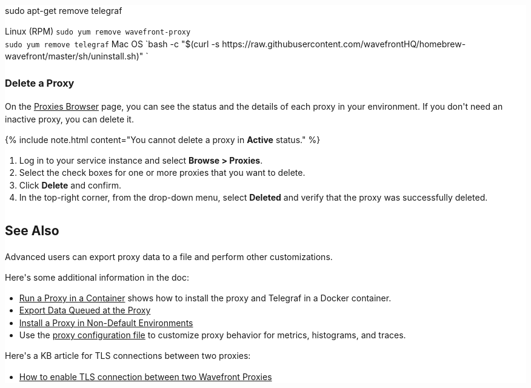 sudo apt-get remove telegraf</code></td></tr>
<tr><td>Linux (RPM)</td>
<td><code>sudo yum remove wavefront-proxy
sudo yum remove telegraf</code></td></tr>
<tr><td>Mac OS</td>
<td markdown="span">`bash -c "$(curl -s https://raw.githubusercontent.com/wavefrontHQ/homebrew-wavefront/master/sh/uninstall.sh)" `</td></tr>
</tbody>
</table>

### Delete a Proxy

On the [Proxies Browser](monitoring_proxies.html#get-started-with-the-proxies-browser) page, you can see the status and the details of each proxy in your environment. If you don't need an inactive proxy, you can delete it.

{% include note.html content="You cannot delete a proxy in **Active** status." %}

1. Log in to your service instance and select **Browse > Proxies**.
1. Select the check boxes for one or more proxies that you want to delete.
1. Click **Delete** and confirm.
1. In the top-right corner, from the drop-down menu, select **Deleted** and verify that the proxy was successfully deleted.

## See Also

Advanced users can export proxy data to a file and perform other customizations.

Here's some additional information in the doc:
* [Run a Proxy in a Container](proxies_container.html) shows how to install the proxy and Telegraf in a Docker container.
* [Export Data Queued at the Proxy](proxies_troubleshooting.html#manage-the-proxy-queue)
* [Install a Proxy in Non-Default Environments](proxies_manual_install.html)
* Use the [proxy configuration file](proxies_configuring.html) to customize proxy behavior for metrics, histograms, and traces.

Here's a KB article for TLS connections between two proxies:

* [How to enable TLS connection between two Wavefront Proxies](https://vmwaoa.zendesk.com/hc/en-us/articles/21299939293197-How-to-enable-TLS-connection-between-two-VMware-Aria-Operations-for-Applications-Proxies)
